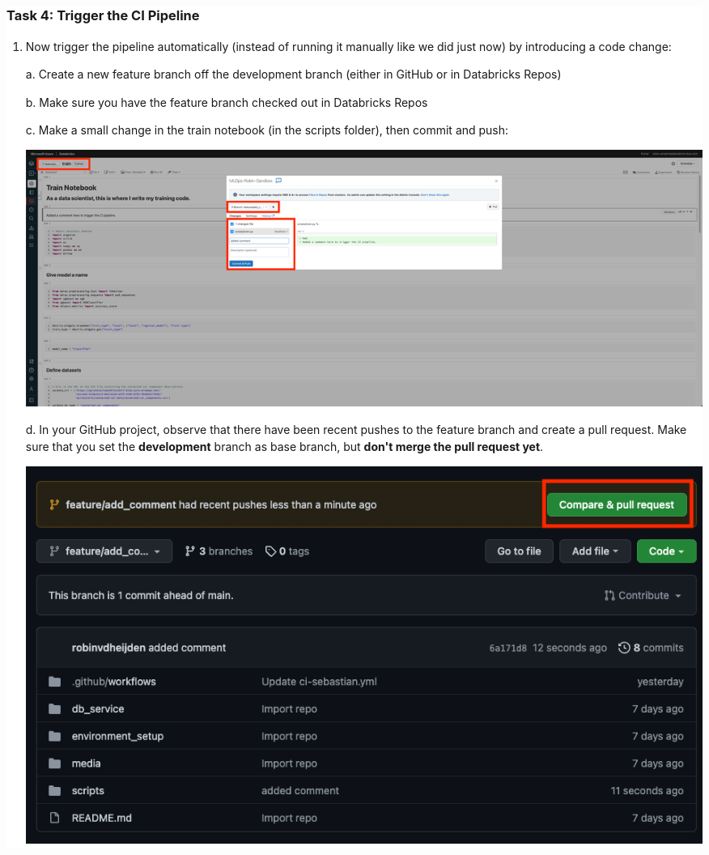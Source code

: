 ### Task 4: Trigger the CI Pipeline
1. Now trigger the pipeline automatically (instead of running it manually like we did just now) by introducing a code change:

   a. Create a new feature branch off the development branch (either in GitHub or in Databricks Repos)
   
   b. Make sure you have the feature branch checked out in Databricks Repos

   c. Make a small change in the train notebook (in the scripts folder), then commit and push:

      ![Commit and push](media/dbx-repos-commit.png)
   
   d. In your GitHub project, observe that there have been recent pushes to the feature branch and create a pull request. Make sure that you set the **development** branch as base branch, but **don't merge the pull request yet**.

      ![Pull request](media/git-pull-request.png)
